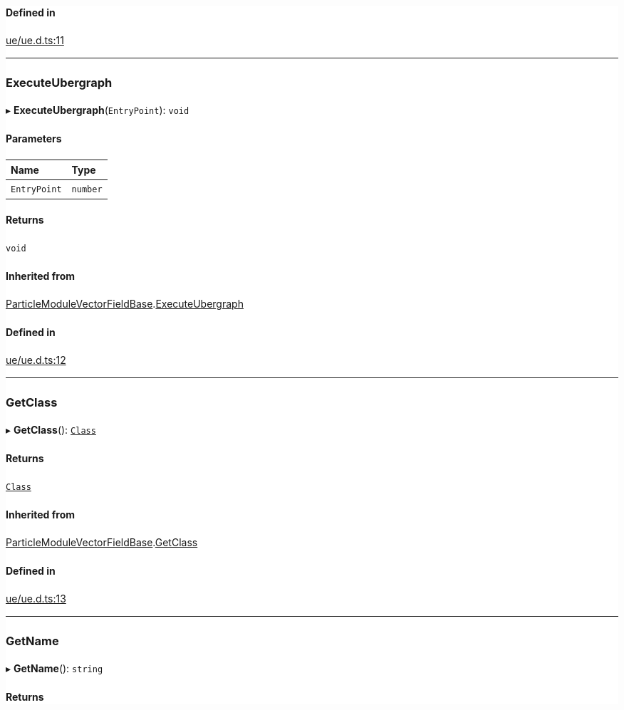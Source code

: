 #### Defined in

[ue/ue.d.ts:11](https://github.com/YugMetaverse/yug_typings/blob/25cad34/ue/ue.d.ts#L11)

___

### ExecuteUbergraph

▸ **ExecuteUbergraph**(`EntryPoint`): `void`

#### Parameters

| Name | Type |
| :------ | :------ |
| `EntryPoint` | `number` |

#### Returns

`void`

#### Inherited from

[ParticleModuleVectorFieldBase](ue_ue.ParticleModuleVectorFieldBase.md).[ExecuteUbergraph](ue_ue.ParticleModuleVectorFieldBase.md#executeubergraph)

#### Defined in

[ue/ue.d.ts:12](https://github.com/YugMetaverse/yug_typings/blob/25cad34/ue/ue.d.ts#L12)

___

### GetClass

▸ **GetClass**(): [`Class`](ue_ue.Class.md)

#### Returns

[`Class`](ue_ue.Class.md)

#### Inherited from

[ParticleModuleVectorFieldBase](ue_ue.ParticleModuleVectorFieldBase.md).[GetClass](ue_ue.ParticleModuleVectorFieldBase.md#getclass)

#### Defined in

[ue/ue.d.ts:13](https://github.com/YugMetaverse/yug_typings/blob/25cad34/ue/ue.d.ts#L13)

___

### GetName

▸ **GetName**(): `string`

#### Returns
